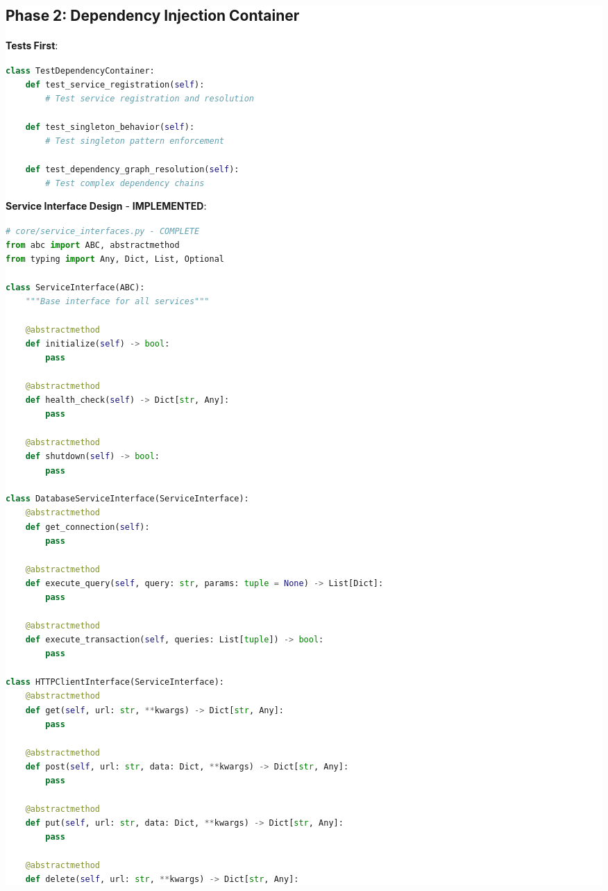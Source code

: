 ## Phase 2: Dependency Injection Container

**Tests First**:
```python
class TestDependencyContainer:
    def test_service_registration(self):
        # Test service registration and resolution
    
    def test_singleton_behavior(self):
        # Test singleton pattern enforcement
    
    def test_dependency_graph_resolution(self):
        # Test complex dependency chains
```

**Service Interface Design** - **IMPLEMENTED**:
```python
# core/service_interfaces.py - COMPLETE
from abc import ABC, abstractmethod
from typing import Any, Dict, List, Optional

class ServiceInterface(ABC):
    """Base interface for all services"""
    
    @abstractmethod
    def initialize(self) -> bool:
        pass
    
    @abstractmethod
    def health_check(self) -> Dict[str, Any]:
        pass
    
    @abstractmethod
    def shutdown(self) -> bool:
        pass

class DatabaseServiceInterface(ServiceInterface):
    @abstractmethod
    def get_connection(self):
        pass
    
    @abstractmethod
    def execute_query(self, query: str, params: tuple = None) -> List[Dict]:
        pass
    
    @abstractmethod  
    def execute_transaction(self, queries: List[tuple]) -> bool:
        pass

class HTTPClientInterface(ServiceInterface):
    @abstractmethod
    def get(self, url: str, **kwargs) -> Dict[str, Any]:
        pass
    
    @abstractmethod
    def post(self, url: str, data: Dict, **kwargs) -> Dict[str, Any]:
        pass
    
    @abstractmethod
    def put(self, url: str, data: Dict, **kwargs) -> Dict[str, Any]:
        pass
    
    @abstractmethod
    def delete(self, url: str, **kwargs) -> Dict[str, Any]:
```